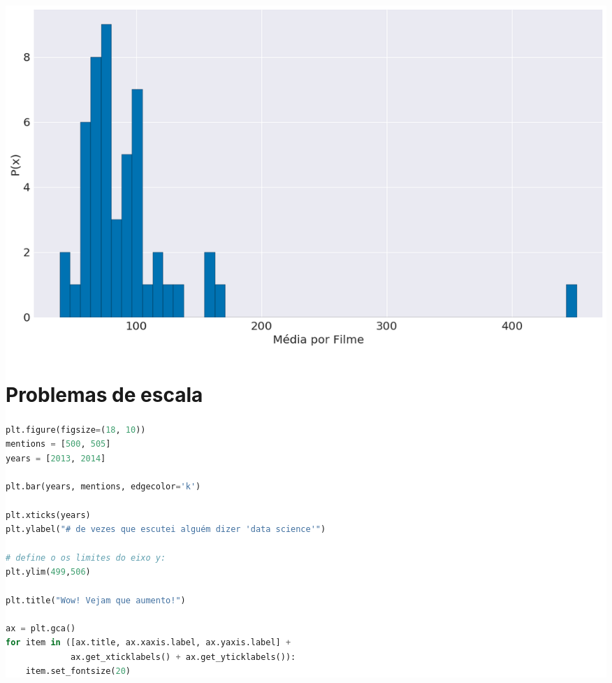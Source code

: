 ![png](viz_files/viz_50_0.png)


# Problemas de escala


```python
plt.figure(figsize=(18, 10))
mentions = [500, 505]
years = [2013, 2014]

plt.bar(years, mentions, edgecolor='k')

plt.xticks(years)
plt.ylabel("# de vezes que escutei alguém dizer 'data science'")

# define o os limites do eixo y:
plt.ylim(499,506)

plt.title("Wow! Vejam que aumento!")

ax = plt.gca()
for item in ([ax.title, ax.xaxis.label, ax.yaxis.label] +
             ax.get_xticklabels() + ax.get_yticklabels()):
    item.set_fontsize(20)
```

